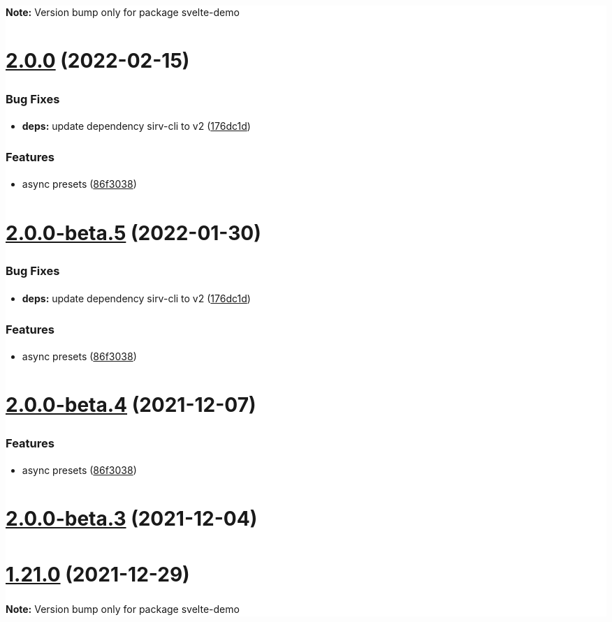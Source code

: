 **Note:** Version bump only for package svelte-demo

# [2.0.0](https://github.com/matteobruni/tsparticles/compare/svelte-demo@1.24.1...svelte-demo@2.0.0) (2022-02-15)

### Bug Fixes

-   **deps:** update dependency sirv-cli to v2 ([176dc1d](https://github.com/matteobruni/tsparticles/commit/176dc1dc15c080032ad2f2addc59be6efce6248d))

### Features

-   async presets ([86f3038](https://github.com/matteobruni/tsparticles/commit/86f3038bfc336744e88bb3d6ab7dfd4a36ada4e6))

# [2.0.0-beta.5](https://github.com/matteobruni/tsparticles/compare/svelte-demo@1.22.2...svelte-demo@2.0.0-beta.5) (2022-01-30)

### Bug Fixes

-   **deps:** update dependency sirv-cli to v2 ([176dc1d](https://github.com/matteobruni/tsparticles/commit/176dc1dc15c080032ad2f2addc59be6efce6248d))

### Features

-   async presets ([86f3038](https://github.com/matteobruni/tsparticles/commit/86f3038bfc336744e88bb3d6ab7dfd4a36ada4e6))

# [2.0.0-beta.4](https://github.com/matteobruni/tsparticles/compare/svelte-demo@2.0.0-beta.3...svelte-demo@2.0.0-beta.4) (2021-12-07)

### Features

-   async presets ([86f3038](https://github.com/matteobruni/tsparticles/commit/86f3038bfc336744e88bb3d6ab7dfd4a36ada4e6))

# [2.0.0-beta.3](https://github.com/matteobruni/tsparticles/compare/svelte-demo@1.20.5...svelte-demo@2.0.0-beta.3) (2021-12-04)

# [1.21.0](https://github.com/matteobruni/tsparticles/compare/svelte-demo@1.20.6...svelte-demo@1.21.0) (2021-12-29)

**Note:** Version bump only for package svelte-demo

